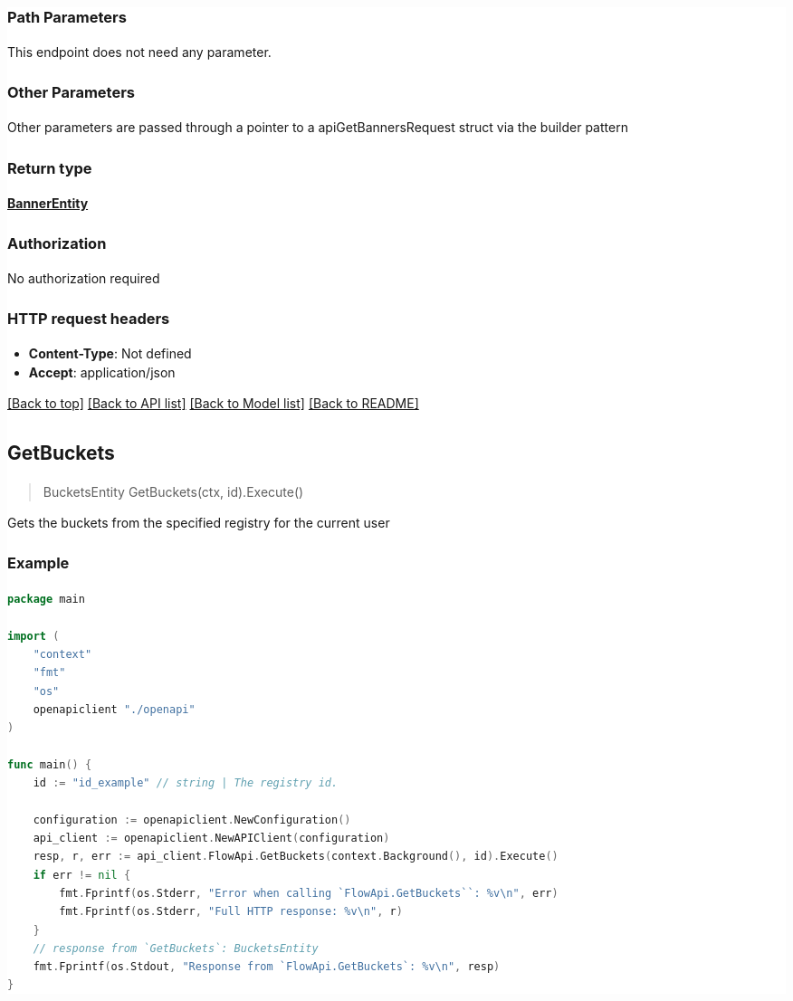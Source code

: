 
### Path Parameters

This endpoint does not need any parameter.

### Other Parameters

Other parameters are passed through a pointer to a apiGetBannersRequest struct via the builder pattern


### Return type

[**BannerEntity**](BannerEntity.md)

### Authorization

No authorization required

### HTTP request headers

- **Content-Type**: Not defined
- **Accept**: application/json

[[Back to top]](#) [[Back to API list]](../README.md#documentation-for-api-endpoints)
[[Back to Model list]](../README.md#documentation-for-models)
[[Back to README]](../README.md)


## GetBuckets

> BucketsEntity GetBuckets(ctx, id).Execute()

Gets the buckets from the specified registry for the current user

### Example

```go
package main

import (
    "context"
    "fmt"
    "os"
    openapiclient "./openapi"
)

func main() {
    id := "id_example" // string | The registry id.

    configuration := openapiclient.NewConfiguration()
    api_client := openapiclient.NewAPIClient(configuration)
    resp, r, err := api_client.FlowApi.GetBuckets(context.Background(), id).Execute()
    if err != nil {
        fmt.Fprintf(os.Stderr, "Error when calling `FlowApi.GetBuckets``: %v\n", err)
        fmt.Fprintf(os.Stderr, "Full HTTP response: %v\n", r)
    }
    // response from `GetBuckets`: BucketsEntity
    fmt.Fprintf(os.Stdout, "Response from `FlowApi.GetBuckets`: %v\n", resp)
}
```
